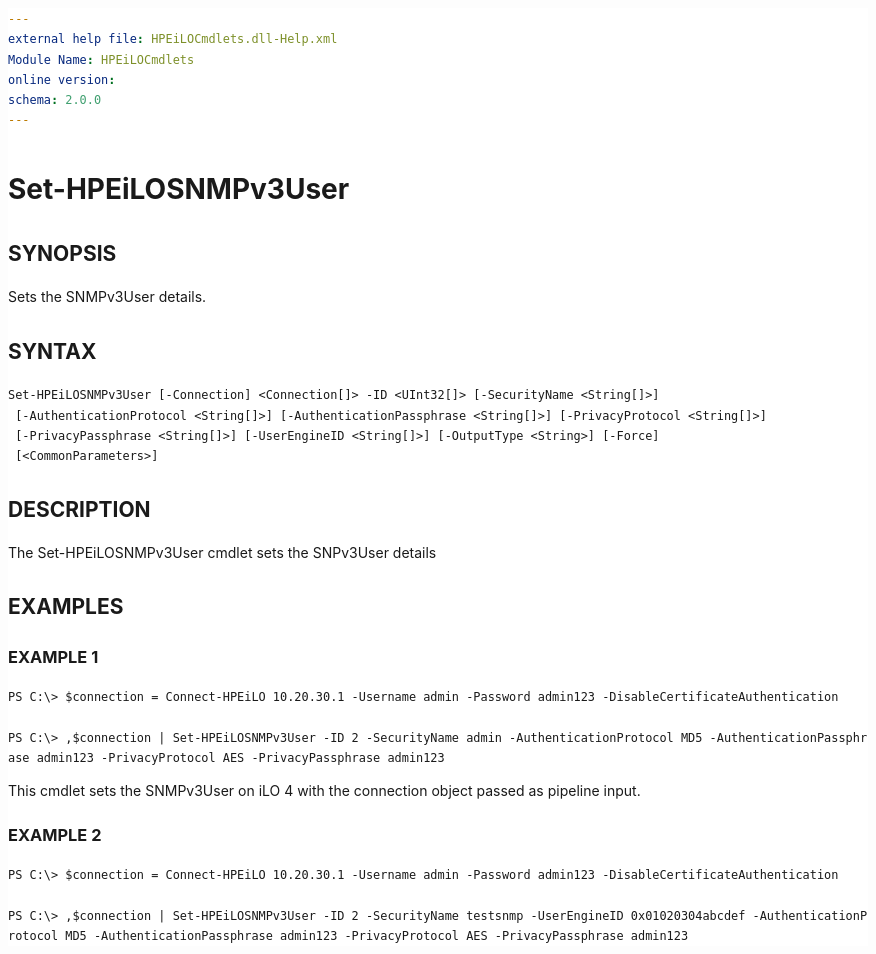 ```yaml
---
external help file: HPEiLOCmdlets.dll-Help.xml
Module Name: HPEiLOCmdlets
online version:
schema: 2.0.0
---
```


# Set-HPEiLOSNMPv3User

## SYNOPSIS
Sets the SNMPv3User details.

## SYNTAX

```
Set-HPEiLOSNMPv3User [-Connection] <Connection[]> -ID <UInt32[]> [-SecurityName <String[]>]
 [-AuthenticationProtocol <String[]>] [-AuthenticationPassphrase <String[]>] [-PrivacyProtocol <String[]>]
 [-PrivacyPassphrase <String[]>] [-UserEngineID <String[]>] [-OutputType <String>] [-Force]
 [<CommonParameters>]
```

## DESCRIPTION
The Set-HPEiLOSNMPv3User cmdlet sets the SNPv3User details

## EXAMPLES

### EXAMPLE 1
```
PS C:\> $connection = Connect-HPEiLO 10.20.30.1 -Username admin -Password admin123 -DisableCertificateAuthentication

PS C:\> ,$connection | Set-HPEiLOSNMPv3User -ID 2 -SecurityName admin -AuthenticationProtocol MD5 -AuthenticationPassphrase admin123 -PrivacyProtocol AES -PrivacyPassphrase admin123
```

This cmdlet sets the SNMPv3User on iLO 4 with the connection object passed as pipeline input.

### EXAMPLE 2
```
PS C:\> $connection = Connect-HPEiLO 10.20.30.1 -Username admin -Password admin123 -DisableCertificateAuthentication

PS C:\> ,$connection | Set-HPEiLOSNMPv3User -ID 2 -SecurityName testsnmp -UserEngineID 0x01020304abcdef -AuthenticationProtocol MD5 -AuthenticationPassphrase admin123 -PrivacyProtocol AES -PrivacyPassphrase admin123
```
